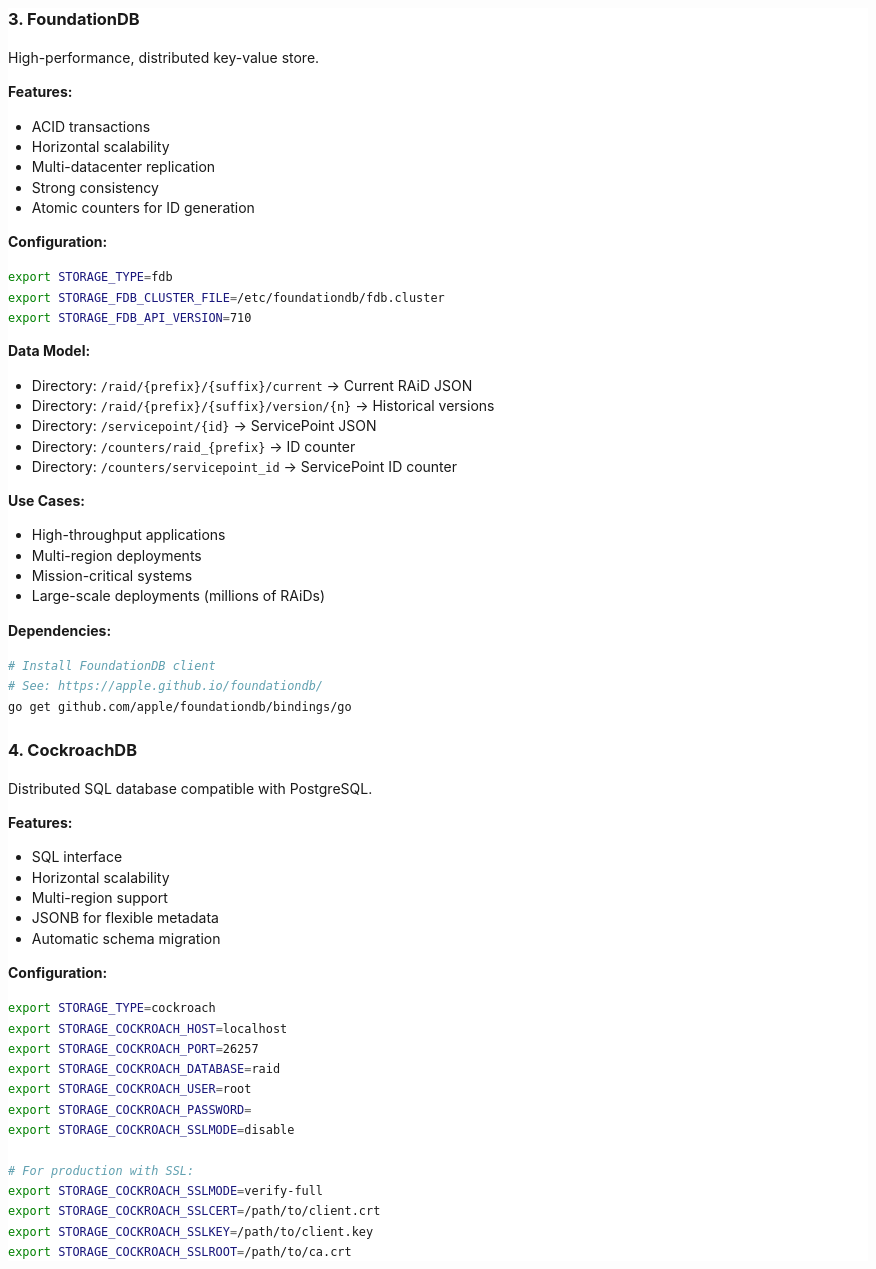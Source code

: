 ### 3. FoundationDB

High-performance, distributed key-value store.

**Features:**
- ACID transactions
- Horizontal scalability
- Multi-datacenter replication
- Strong consistency
- Atomic counters for ID generation

**Configuration:**
```bash
export STORAGE_TYPE=fdb
export STORAGE_FDB_CLUSTER_FILE=/etc/foundationdb/fdb.cluster
export STORAGE_FDB_API_VERSION=710
```

**Data Model:**
- Directory: `/raid/{prefix}/{suffix}/current` → Current RAiD JSON
- Directory: `/raid/{prefix}/{suffix}/version/{n}` → Historical versions
- Directory: `/servicepoint/{id}` → ServicePoint JSON
- Directory: `/counters/raid_{prefix}` → ID counter
- Directory: `/counters/servicepoint_id` → ServicePoint ID counter

**Use Cases:**
- High-throughput applications
- Multi-region deployments
- Mission-critical systems
- Large-scale deployments (millions of RAiDs)

**Dependencies:**
```bash
# Install FoundationDB client
# See: https://apple.github.io/foundationdb/
go get github.com/apple/foundationdb/bindings/go
```

### 4. CockroachDB

Distributed SQL database compatible with PostgreSQL.

**Features:**
- SQL interface
- Horizontal scalability
- Multi-region support
- JSONB for flexible metadata
- Automatic schema migration

**Configuration:**
```bash
export STORAGE_TYPE=cockroach
export STORAGE_COCKROACH_HOST=localhost
export STORAGE_COCKROACH_PORT=26257
export STORAGE_COCKROACH_DATABASE=raid
export STORAGE_COCKROACH_USER=root
export STORAGE_COCKROACH_PASSWORD=
export STORAGE_COCKROACH_SSLMODE=disable

# For production with SSL:
export STORAGE_COCKROACH_SSLMODE=verify-full
export STORAGE_COCKROACH_SSLCERT=/path/to/client.crt
export STORAGE_COCKROACH_SSLKEY=/path/to/client.key
export STORAGE_COCKROACH_SSLROOT=/path/to/ca.crt
```
